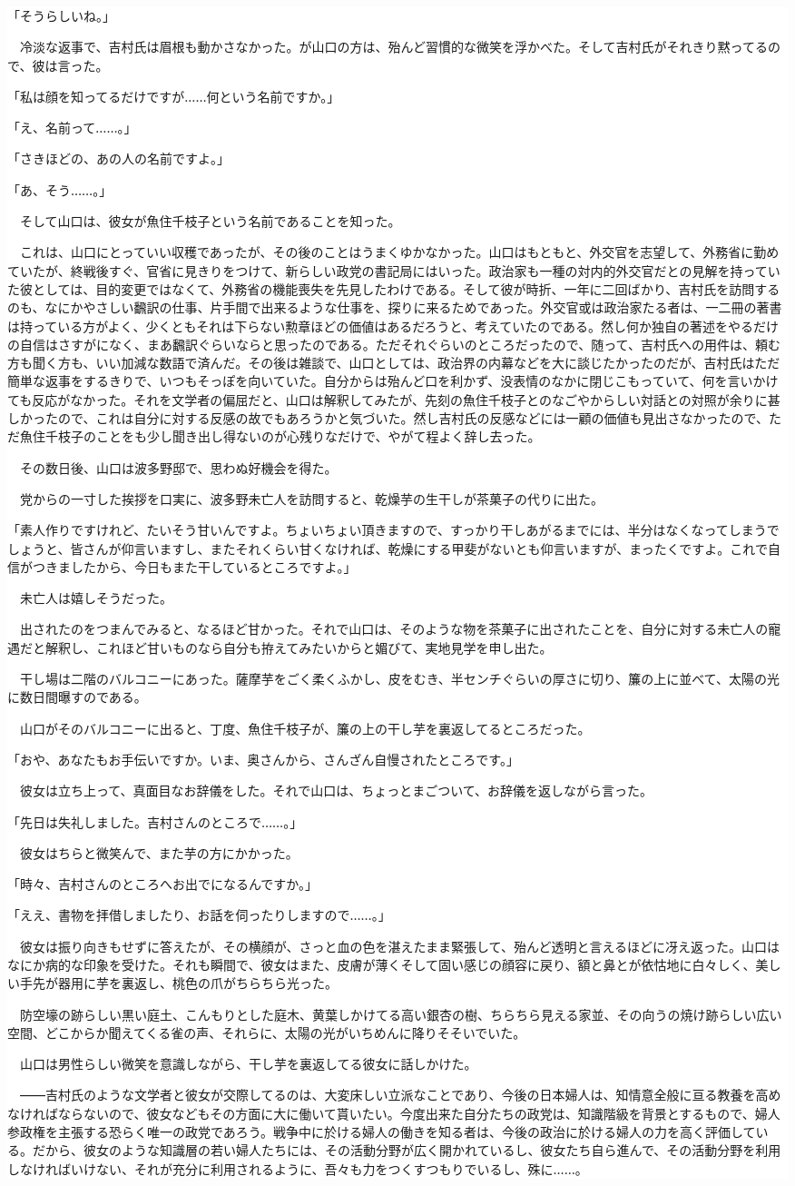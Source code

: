 「そうらしいね。」

　冷淡な返事で、吉村氏は眉根も動かさなかった。が山口の方は、殆んど習慣的な微笑を浮かべた。そして吉村氏がそれきり黙ってるので、彼は言った。

「私は顔を知ってるだけですが……何という名前ですか。」

「え、名前って……。」

「さきほどの、あの人の名前ですよ。」

「あ、そう……。」

　そして山口は、彼女が魚住千枝子という名前であることを知った。

　これは、山口にとっていい収穫であったが、その後のことはうまくゆかなかった。山口はもともと、外交官を志望して、外務省に勤めていたが、終戦後すぐ、官省に見きりをつけて、新らしい政党の書記局にはいった。政治家も一種の対内的外交官だとの見解を持っていた彼としては、目的変更ではなくて、外務省の機能喪失を先見したわけである。そして彼が時折、一年に二回ばかり、吉村氏を訪問するのも、なにかやさしい飜訳の仕事、片手間で出来るような仕事を、探りに来るためであった。外交官或は政治家たる者は、一二冊の著書は持っている方がよく、少くともそれは下らない勲章ほどの価値はあるだろうと、考えていたのである。然し何か独自の著述をやるだけの自信はさすがになく、まあ飜訳ぐらいならと思ったのである。ただそれぐらいのところだったので、随って、吉村氏への用件は、頼む方も聞く方も、いい加減な数語で済んだ。その後は雑談で、山口としては、政治界の内幕などを大に談じたかったのだが、吉村氏はただ簡単な返事をするきりで、いつもそっぽを向いていた。自分からは殆んど口を利かず、没表情のなかに閉じこもっていて、何を言いかけても反応がなかった。それを文学者の偏屈だと、山口は解釈してみたが、先刻の魚住千枝子とのなごやからしい対話との対照が余りに甚しかったので、これは自分に対する反感の故でもあろうかと気づいた。然し吉村氏の反感などには一顧の価値も見出さなかったので、ただ魚住千枝子のことをも少し聞き出し得ないのが心残りなだけで、やがて程よく辞し去った。

　その数日後、山口は波多野邸で、思わぬ好機会を得た。

　党からの一寸した挨拶を口実に、波多野未亡人を訪問すると、乾燥芋の生干しが茶菓子の代りに出た。

「素人作りですけれど、たいそう甘いんですよ。ちょいちょい頂きますので、すっかり干しあがるまでには、半分はなくなってしまうでしょうと、皆さんが仰言いますし、またそれくらい甘くなければ、乾燥にする甲斐がないとも仰言いますが、まったくですよ。これで自信がつきましたから、今日もまた干しているところですよ。」

　未亡人は嬉しそうだった。

　出されたのをつまんでみると、なるほど甘かった。それで山口は、そのような物を茶菓子に出されたことを、自分に対する未亡人の寵遇だと解釈し、これほど甘いものなら自分も拵えてみたいからと媚びて、実地見学を申し出た。

　干し場は二階のバルコニーにあった。薩摩芋をごく柔くふかし、皮をむき、半センチぐらいの厚さに切り、簾の上に並べて、太陽の光に数日間曝すのである。

　山口がそのバルコニーに出ると、丁度、魚住千枝子が、簾の上の干し芋を裏返してるところだった。

「おや、あなたもお手伝いですか。いま、奥さんから、さんざん自慢されたところです。」

　彼女は立ち上って、真面目なお辞儀をした。それで山口は、ちょっとまごついて、お辞儀を返しながら言った。

「先日は失礼しました。吉村さんのところで……。」

　彼女はちらと微笑んで、また芋の方にかかった。

「時々、吉村さんのところへお出でになるんですか。」

「ええ、書物を拝借しましたり、お話を伺ったりしますので……。」

　彼女は振り向きもせずに答えたが、その横顔が、さっと血の色を湛えたまま緊張して、殆んど透明と言えるほどに冴え返った。山口はなにか病的な印象を受けた。それも瞬間で、彼女はまた、皮膚が薄くそして固い感じの顔容に戻り、額と鼻とが依怙地に白々しく、美しい手先が器用に芋を裏返し、桃色の爪がちらちら光った。

　防空壕の跡らしい黒い庭土、こんもりとした庭木、黄葉しかけてる高い銀杏の樹、ちらちら見える家並、その向うの焼け跡らしい広い空間、どこからか聞えてくる雀の声、それらに、太陽の光がいちめんに降りそそいでいた。

　山口は男性らしい微笑を意識しながら、干し芋を裏返してる彼女に話しかけた。

　――吉村氏のような文学者と彼女が交際してるのは、大変床しい立派なことであり、今後の日本婦人は、知情意全般に亘る教養を高めなければならないので、彼女などもその方面に大に働いて貰いたい。今度出来た自分たちの政党は、知識階級を背景とするもので、婦人参政権を主張する恐らく唯一の政党であろう。戦争中に於ける婦人の働きを知る者は、今後の政治に於ける婦人の力を高く評価している。だから、彼女のような知識層の若い婦人たちには、その活動分野が広く開かれているし、彼女たち自ら進んで、その活動分野を利用しなければいけない、それが充分に利用されるように、吾々も力をつくすつもりでいるし、殊に……。
